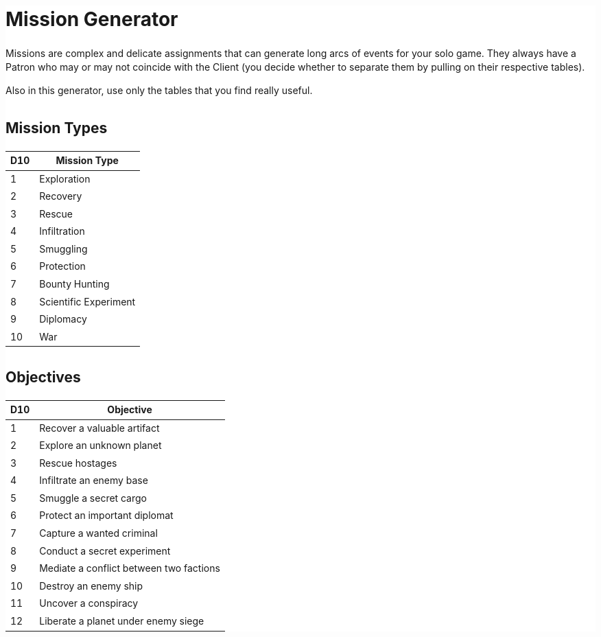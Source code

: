# Mission Generator

Missions are complex and delicate assignments that can generate long arcs of events for your solo game. They always have a Patron who may or may not coincide with the Client (you decide whether to separate them by pulling on their respective tables). 

Also in this generator, use only the tables that you find really useful.

## Mission Types

| D10 | Mission Type          |
| --- | --------------------- |
| 1   | Exploration           |
| 2   | Recovery              |
| 3   | Rescue                |
| 4   | Infiltration          |
| 5   | Smuggling             |
| 6   | Protection            |
| 7   | Bounty Hunting        |
| 8   | Scientific Experiment |
| 9   | Diplomacy             |
| 10  | War                   |

## Objectives

| D10 | Objective                               |
| --- | --------------------------------------- |
| 1   | Recover a valuable artifact             |
| 2   | Explore an unknown planet               |
| 3   | Rescue hostages                         |
| 4   | Infiltrate an enemy base                |
| 5   | Smuggle a secret cargo                  |
| 6   | Protect an important diplomat           |
| 7   | Capture a wanted criminal               |
| 8   | Conduct a secret experiment             |
| 9   | Mediate a conflict between two factions |
| 10  | Destroy an enemy ship                   |
| 11  | Uncover a conspiracy                    |
| 12  | Liberate a planet under enemy siege     |
